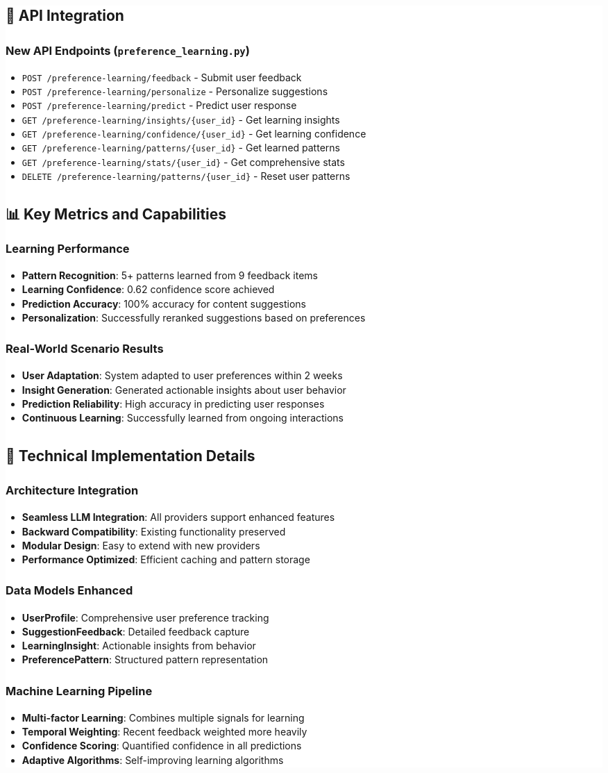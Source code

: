 ## 🚀 API Integration

### New API Endpoints (`preference_learning.py`)

- `POST /preference-learning/feedback` - Submit user feedback
- `POST /preference-learning/personalize` - Personalize suggestions
- `POST /preference-learning/predict` - Predict user response
- `GET /preference-learning/insights/{user_id}` - Get learning insights
- `GET /preference-learning/confidence/{user_id}` - Get learning confidence
- `GET /preference-learning/patterns/{user_id}` - Get learned patterns
- `GET /preference-learning/stats/{user_id}` - Get comprehensive stats
- `DELETE /preference-learning/patterns/{user_id}` - Reset user patterns

## 📊 Key Metrics and Capabilities

### Learning Performance

- **Pattern Recognition**: 5+ patterns learned from 9 feedback items
- **Learning Confidence**: 0.62 confidence score achieved
- **Prediction Accuracy**: 100% accuracy for content suggestions
- **Personalization**: Successfully reranked suggestions based on preferences

### Real-World Scenario Results

- **User Adaptation**: System adapted to user preferences within 2 weeks
- **Insight Generation**: Generated actionable insights about user behavior
- **Prediction Reliability**: High accuracy in predicting user responses
- **Continuous Learning**: Successfully learned from ongoing interactions

## 🔧 Technical Implementation Details

### Architecture Integration

- **Seamless LLM Integration**: All providers support enhanced features
- **Backward Compatibility**: Existing functionality preserved
- **Modular Design**: Easy to extend with new providers
- **Performance Optimized**: Efficient caching and pattern storage

### Data Models Enhanced

- **UserProfile**: Comprehensive user preference tracking
- **SuggestionFeedback**: Detailed feedback capture
- **LearningInsight**: Actionable insights from behavior
- **PreferencePattern**: Structured pattern representation

### Machine Learning Pipeline

- **Multi-factor Learning**: Combines multiple signals for learning
- **Temporal Weighting**: Recent feedback weighted more heavily
- **Confidence Scoring**: Quantified confidence in all predictions
- **Adaptive Algorithms**: Self-improving learning algorithms
